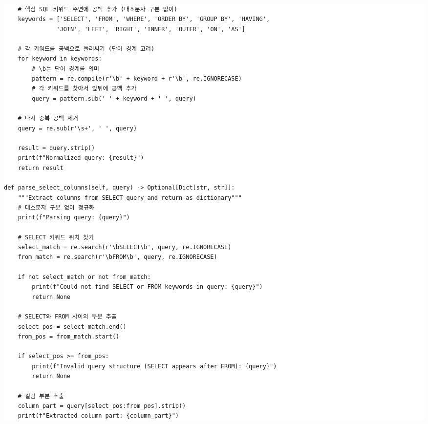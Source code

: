         # 핵심 SQL 키워드 주변에 공백 추가 (대소문자 구분 없이)
        keywords = ['SELECT', 'FROM', 'WHERE', 'ORDER BY', 'GROUP BY', 'HAVING', 
                   'JOIN', 'LEFT', 'RIGHT', 'INNER', 'OUTER', 'ON', 'AS']
        
        # 각 키워드를 공백으로 둘러싸기 (단어 경계 고려)
        for keyword in keywords:
            # \b는 단어 경계를 의미
            pattern = re.compile(r'\b' + keyword + r'\b', re.IGNORECASE)
            # 각 키워드를 찾아서 앞뒤에 공백 추가
            query = pattern.sub(' ' + keyword + ' ', query)
        
        # 다시 중복 공백 제거
        query = re.sub(r'\s+', ' ', query)
        
        result = query.strip()
        print(f"Normalized query: {result}")
        return result

    def parse_select_columns(self, query) -> Optional[Dict[str, str]]:
        """Extract columns from SELECT query and return as dictionary"""
        # 대소문자 구분 없이 정규화
        print(f"Parsing query: {query}")
        
        # SELECT 키워드 위치 찾기
        select_match = re.search(r'\bSELECT\b', query, re.IGNORECASE)
        from_match = re.search(r'\bFROM\b', query, re.IGNORECASE)
        
        if not select_match or not from_match:
            print(f"Could not find SELECT or FROM keywords in query: {query}")
            return None
        
        # SELECT와 FROM 사이의 부분 추출
        select_pos = select_match.end()
        from_pos = from_match.start()
        
        if select_pos >= from_pos:
            print(f"Invalid query structure (SELECT appears after FROM): {query}")
            return None
        
        # 컬럼 부분 추출
        column_part = query[select_pos:from_pos].strip()
        print(f"Extracted column part: {column_part}")
        